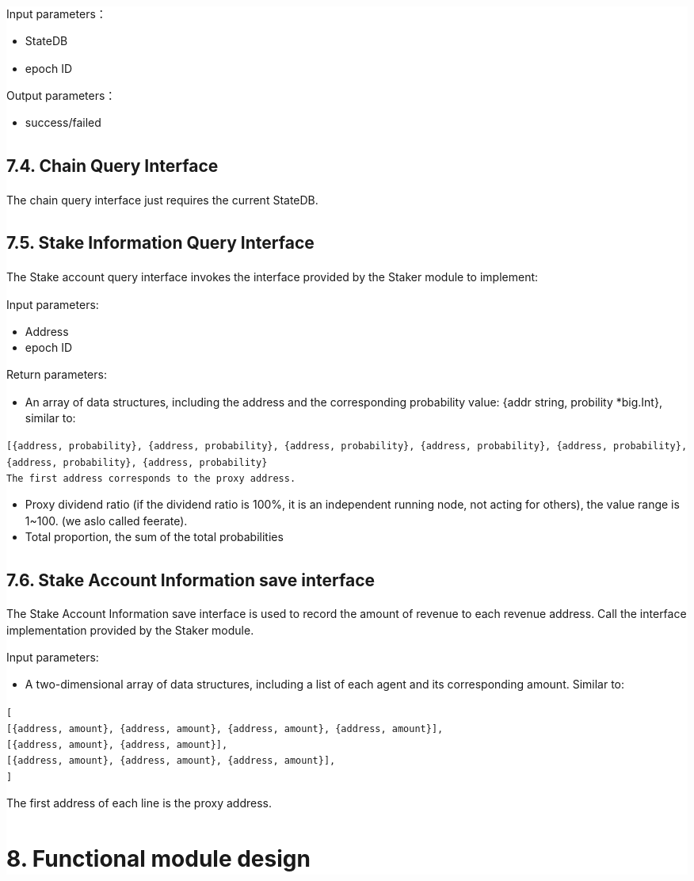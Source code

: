 Input parameters：

- StateDB

- epoch ID

Output parameters：

- success/failed

## 7.4. Chain Query Interface

The chain query interface just requires the current StateDB.

## 7.5. Stake Information Query Interface

The Stake account query interface invokes the interface provided by the Staker module to implement:

Input parameters:

- Address
- epoch ID

Return parameters:

- An array of data structures, including the address and the corresponding probability value: {addr string, probility *big.Int}, similar to:
```
[{address, probability}, {address, probability}, {address, probability}, {address, probability}, {address, probability}, {address, probability}, {address, probability}
The first address corresponds to the proxy address.
```
- Proxy dividend ratio (if the dividend ratio is 100%, it is an independent running node, not acting for others), the value range is 1~100. (we aslo called feerate).
- Total proportion, the sum of the total probabilities


## 7.6. Stake Account Information save interface

The Stake Account Information save interface is used to record the amount of revenue to each revenue address. Call the interface implementation provided by the Staker module.

Input parameters:

- A two-dimensional array of data structures, including a list of each agent and its corresponding amount. Similar to:
```
[
[{address, amount}, {address, amount}, {address, amount}, {address, amount}],
[{address, amount}, {address, amount}],
[{address, amount}, {address, amount}, {address, amount}],
]
```
The first address of each line is the proxy address.

# 8. Functional module design
